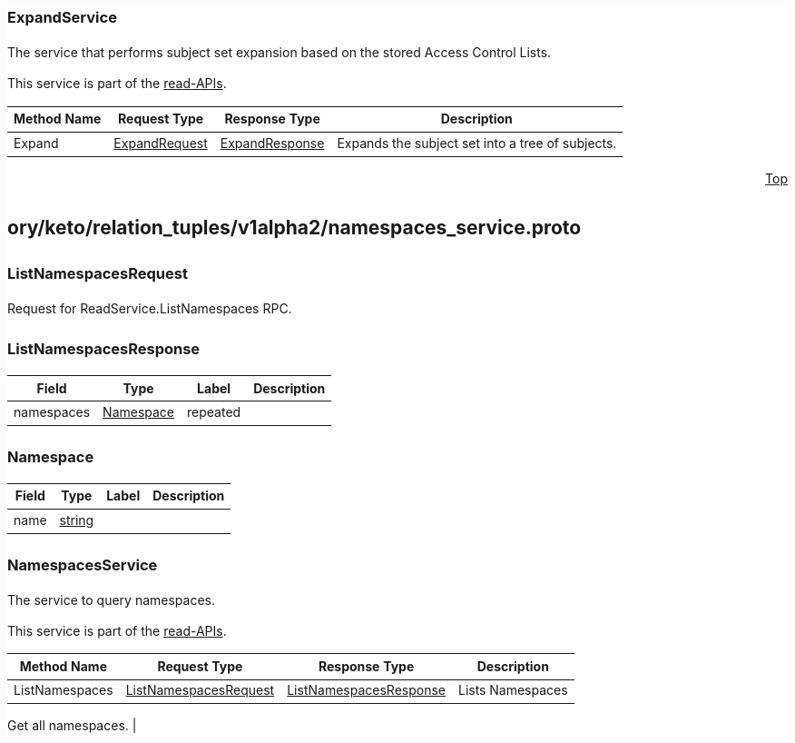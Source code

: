 ### ExpandService

The service that performs subject set expansion based on the stored Access
Control Lists.

This service is part of the [read-APIs](../concepts/api-overview.mdx#read-apis).

| Method Name | Request Type                                                      | Response Type                                                       | Description                                      |
| ----------- | ----------------------------------------------------------------- | ------------------------------------------------------------------- | ------------------------------------------------ |
| Expand      | [ExpandRequest](#ory-keto-relation_tuples-v1alpha2-ExpandRequest) | [ExpandResponse](#ory-keto-relation_tuples-v1alpha2-ExpandResponse) | Expands the subject set into a tree of subjects. |

<a name="ory_keto_relation_tuples_v1alpha2_namespaces_service-proto"></a>

<p align="right"><a href="#top">Top</a></p>

## ory/keto/relation_tuples/v1alpha2/namespaces_service.proto

<a name="ory-keto-relation_tuples-v1alpha2-ListNamespacesRequest"></a>

### ListNamespacesRequest

Request for ReadService.ListNamespaces RPC.

<a name="ory-keto-relation_tuples-v1alpha2-ListNamespacesResponse"></a>

### ListNamespacesResponse

| Field      | Type                                                      | Label    | Description |
| ---------- | --------------------------------------------------------- | -------- | ----------- |
| namespaces | [Namespace](#ory-keto-relation_tuples-v1alpha2-Namespace) | repeated |             |

<a name="ory-keto-relation_tuples-v1alpha2-Namespace"></a>

### Namespace

| Field | Type              | Label | Description |
| ----- | ----------------- | ----- | ----------- |
| name  | [string](#string) |       |             |

<a name="ory-keto-relation_tuples-v1alpha2-NamespacesService"></a>

### NamespacesService

The service to query namespaces.

This service is part of the [read-APIs](../concepts/api-overview.mdx#read-apis).

| Method Name    | Request Type                                                                      | Response Type                                                                       | Description      |
| -------------- | --------------------------------------------------------------------------------- | ----------------------------------------------------------------------------------- | ---------------- |
| ListNamespaces | [ListNamespacesRequest](#ory-keto-relation_tuples-v1alpha2-ListNamespacesRequest) | [ListNamespacesResponse](#ory-keto-relation_tuples-v1alpha2-ListNamespacesResponse) | Lists Namespaces |

Get all namespaces. |
